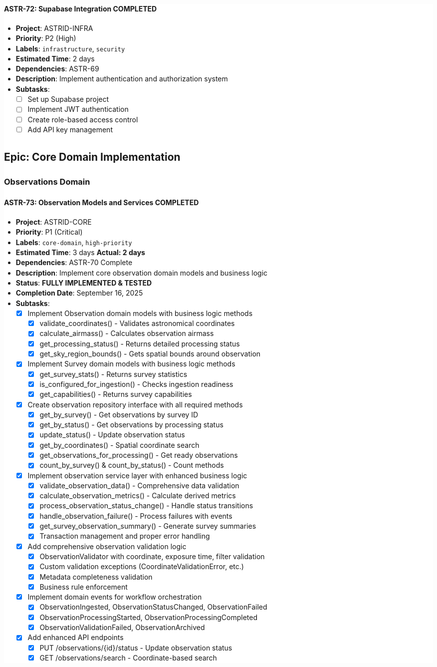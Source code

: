 #### ASTR-72: Supabase Integration **COMPLETED**
- **Project**: ASTRID-INFRA
- **Priority**: P2 (High)
- **Labels**: `infrastructure`, `security`
- **Estimated Time**: 2 days
- **Dependencies**: ASTR-69
- **Description**: Implement authentication and authorization system
- **Subtasks**:
  - [ ] Set up Supabase project
  - [ ] Implement JWT authentication
  - [ ] Create role-based access control
  - [ ] Add API key management

## Epic: Core Domain Implementation

### Observations Domain

#### ASTR-73: Observation Models and Services **COMPLETED**
- **Project**: ASTRID-CORE
- **Priority**: P1 (Critical) 
- **Labels**: `core-domain`, `high-priority`
- **Estimated Time**: 3 days **Actual: 2 days**
- **Dependencies**: ASTR-70 Complete
- **Description**: Implement core observation domain models and business logic
- **Status**: **FULLY IMPLEMENTED & TESTED**
- **Completion Date**: September 16, 2025
- **Subtasks**:
  - [x] Implement Observation domain models with business logic methods
    - [x] validate_coordinates() - Validates astronomical coordinates
    - [x] calculate_airmass() - Calculates observation airmass
    - [x] get_processing_status() - Returns detailed processing status
    - [x] get_sky_region_bounds() - Gets spatial bounds around observation
  - [x] Implement Survey domain models with business logic methods
    - [x] get_survey_stats() - Returns survey statistics
    - [x] is_configured_for_ingestion() - Checks ingestion readiness
    - [x] get_capabilities() - Returns survey capabilities
  - [x] Create observation repository interface with all required methods
    - [x] get_by_survey() - Get observations by survey ID
    - [x] get_by_status() - Get observations by processing status  
    - [x] update_status() - Update observation status
    - [x] get_by_coordinates() - Spatial coordinate search
    - [x] get_observations_for_processing() - Get ready observations
    - [x] count_by_survey() & count_by_status() - Count methods
  - [x] Implement observation service layer with enhanced business logic
    - [x] validate_observation_data() - Comprehensive data validation
    - [x] calculate_observation_metrics() - Calculate derived metrics
    - [x] process_observation_status_change() - Handle status transitions
    - [x] handle_observation_failure() - Process failures with events
    - [x] get_survey_observation_summary() - Generate survey summaries
    - [x] Transaction management and proper error handling
  - [x] Add comprehensive observation validation logic
    - [x] ObservationValidator with coordinate, exposure time, filter validation
    - [x] Custom validation exceptions (CoordinateValidationError, etc.)
    - [x] Metadata completeness validation
    - [x] Business rule enforcement
  - [x] Implement domain events for workflow orchestration
    - [x] ObservationIngested, ObservationStatusChanged, ObservationFailed
    - [x] ObservationProcessingStarted, ObservationProcessingCompleted
    - [x] ObservationValidationFailed, ObservationArchived
  - [x] Add enhanced API endpoints
    - [x] PUT /observations/{id}/status - Update observation status
    - [x] GET /observations/search - Coordinate-based search